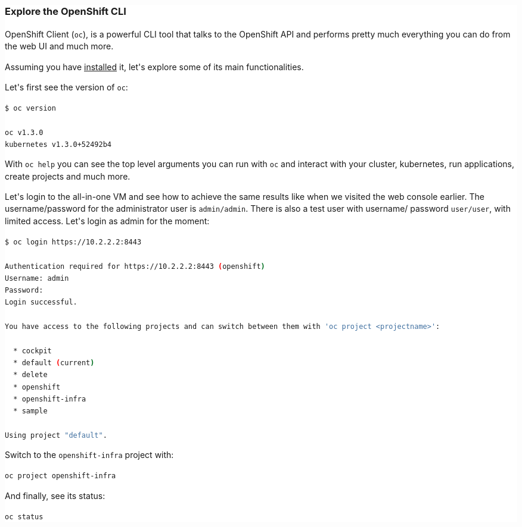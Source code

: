 ### Explore the OpenShift CLI

OpenShift Client (`oc`), is a powerful CLI tool that talks to the OpenShift API
and performs pretty much everything you can do from the web UI and much more.

Assuming you have [installed][oc] it, let's explore some of its main
functionalities.

Let's first see the version of `oc`:

```sh
$ oc version

oc v1.3.0
kubernetes v1.3.0+52492b4
```

With `oc help` you can see the top level arguments you can run with `oc` and
interact with your cluster, kubernetes, run applications, create projects and
much more.

Let's login to the all-in-one VM and see how to achieve the same results like
when we visited the web console earlier. The username/password for the
administrator user is `admin/admin`. There is also a test user with username/
password `user/user`, with limited access. Let's login as admin for the moment:

```sh
$ oc login https://10.2.2.2:8443

Authentication required for https://10.2.2.2:8443 (openshift)
Username: admin
Password:
Login successful.

You have access to the following projects and can switch between them with 'oc project <projectname>':

  * cockpit
  * default (current)
  * delete
  * openshift
  * openshift-infra
  * sample

Using project "default".
```

Switch to the `openshift-infra` project with:

```sh
oc project openshift-infra
```

And finally, see its status:

```sh
oc status
```


[RedHat]: https://www.redhat.com/en "RedHat website"
[openshift]: https://www.openshift.org "OpenShift Origin website"
[vm]: https://www.openshift.org/vm/ "OpenShift All-in-one VM"
[vm-new]: https://app.vagrantup.com/openshift/boxes/origin-all-in-one "Official OpenShift Vagrant box on Vagrant Cloud"
[template]: https://gitlab.com/gitlab-org/omnibus-gitlab/blob/master/docker/openshift-template.json "OpenShift template for GitLab"
[openshift.com]: https://openshift.com "OpenShift Online"
[kubernetes]: http://kubernetes.io/ "Kubernetes website"
[Docker]: https://www.docker.com "Docker website"
[oc]: https://docs.openshift.org/latest/cli_reference/get_started_cli.html "Documentation - oc CLI documentation"
[VirtualBox]: https://www.virtualbox.org/wiki/Downloads "VirtualBox downloads"
[Vagrant]: https://www.vagrantup.com/downloads.html "Vagrant downloads"
[projects]: https://docs.openshift.org/latest/dev_guide/projects.html "Documentation - Projects overview"
[core]: https://docs.openshift.org/latest/architecture/core_concepts/index.html "Documentation - Core concepts of OpenShift Origin"
[templates]: https://docs.openshift.org/latest/architecture/core_concepts/templates.html "Documentation - OpenShift templates"
[old-post]: https://blog.openshift.com/deploy-gitlab-openshift/ "Old post - Deploy GitLab on OpenShift"
[line]: https://gitlab.com/gitlab-org/omnibus-gitlab/blob/658c065c8d022ce858dd63eaeeadb0b2ddc8deea/docker/openshift-template.json#L239 "GitLab - OpenShift template"
[oc-gh]: https://github.com/openshift/origin/releases/tag/v1.3.0 "OpenShift Origin 1.3.0 release on GitHub"
[ha]: ../../administration/high_availability/gitlab.html "Documentation - GitLab High Availability"
[replicas]: https://docs.openshift.org/latest/architecture/core_concepts/deployments.html#replication-controllers "Documentation - Replication controller"
[autoscaling]: https://docs.openshift.org/latest/dev_guide/pod_autoscaling.html "Documentation - Autoscale"
[basic-cli]: https://docs.openshift.org/latest/cli_reference/basic_cli_operations.html "Documentation - Basic CLI operations"
[openshift-docs]: https://docs.openshift.org "OpenShift documentation"
[scc]: https://docs.openshift.org/latest/admin_guide/manage_scc.html "Documentation - Managing Security Context Constraints"